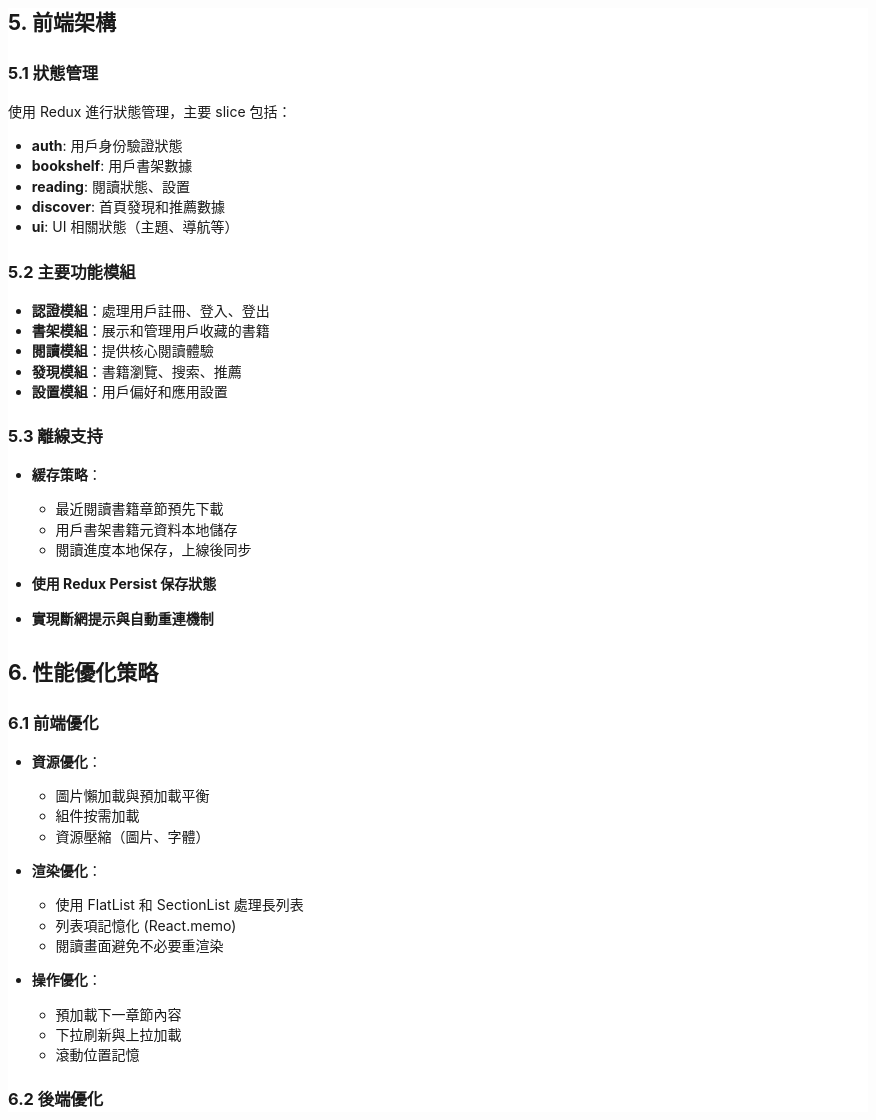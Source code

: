 ## 5. 前端架構

### 5.1 狀態管理

使用 Redux 進行狀態管理，主要 slice 包括：

- **auth**: 用戶身份驗證狀態
- **bookshelf**: 用戶書架數據
- **reading**: 閱讀狀態、設置
- **discover**: 首頁發現和推薦數據
- **ui**: UI 相關狀態（主題、導航等）

### 5.2 主要功能模組

- **認證模組**：處理用戶註冊、登入、登出
- **書架模組**：展示和管理用戶收藏的書籍
- **閱讀模組**：提供核心閱讀體驗
- **發現模組**：書籍瀏覽、搜索、推薦
- **設置模組**：用戶偏好和應用設置

### 5.3 離線支持

- **緩存策略**：

  - 最近閱讀書籍章節預先下載
  - 用戶書架書籍元資料本地儲存
  - 閱讀進度本地保存，上線後同步

- **使用 Redux Persist 保存狀態**
- **實現斷網提示與自動重連機制**

## 6. 性能優化策略

### 6.1 前端優化

- **資源優化**：

  - 圖片懶加載與預加載平衡
  - 組件按需加載
  - 資源壓縮（圖片、字體）

- **渲染優化**：

  - 使用 FlatList 和 SectionList 處理長列表
  - 列表項記憶化 (React.memo)
  - 閱讀畫面避免不必要重渲染

- **操作優化**：
  - 預加載下一章節內容
  - 下拉刷新與上拉加載
  - 滾動位置記憶

### 6.2 後端優化
